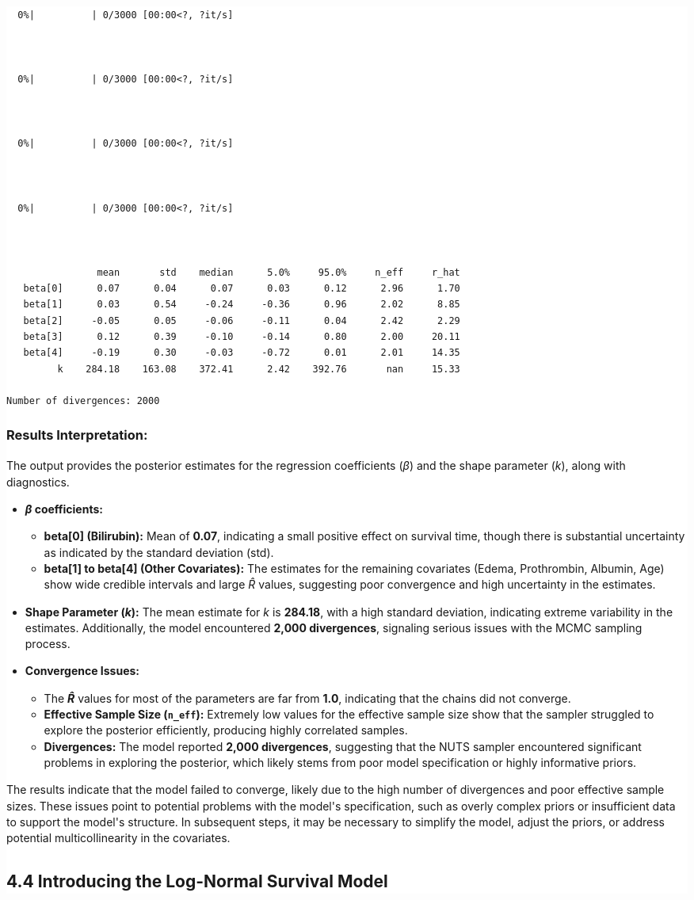 
      0%|          | 0/3000 [00:00<?, ?it/s]



      0%|          | 0/3000 [00:00<?, ?it/s]



      0%|          | 0/3000 [00:00<?, ?it/s]



      0%|          | 0/3000 [00:00<?, ?it/s]


    
                    mean       std    median      5.0%     95.0%     n_eff     r_hat
       beta[0]      0.07      0.04      0.07      0.03      0.12      2.96      1.70
       beta[1]      0.03      0.54     -0.24     -0.36      0.96      2.02      8.85
       beta[2]     -0.05      0.05     -0.06     -0.11      0.04      2.42      2.29
       beta[3]      0.12      0.39     -0.10     -0.14      0.80      2.00     20.11
       beta[4]     -0.19      0.30     -0.03     -0.72      0.01      2.01     14.35
             k    284.18    163.08    372.41      2.42    392.76       nan     15.33
    
    Number of divergences: 2000
    

### Results Interpretation:

The output provides the posterior estimates for the regression coefficients ($\beta$) and the shape parameter ($k$), along with diagnostics.

- **$\beta$ coefficients:**
  - **beta[0] (Bilirubin):** Mean of **0.07**, indicating a small positive effect on survival time, though there is substantial uncertainty as indicated by the standard deviation (std).
  - **beta[1] to beta[4] (Other Covariates):** The estimates for the remaining covariates (Edema, Prothrombin, Albumin, Age) show wide credible intervals and large $\hat{R}$ values, suggesting poor convergence and high uncertainty in the estimates.
  
- **Shape Parameter ($k$):** The mean estimate for $k$ is **284.18**, with a high standard deviation, indicating extreme variability in the estimates. Additionally, the model encountered **2,000 divergences**, signaling serious issues with the MCMC sampling process.

- **Convergence Issues:**
  - The **$\hat{R}$** values for most of the parameters are far from **1.0**, indicating that the chains did not converge. 
  - **Effective Sample Size (`n_eff`):** Extremely low values for the effective sample size show that the sampler struggled to explore the posterior efficiently, producing highly correlated samples.
  - **Divergences:** The model reported **2,000 divergences**, suggesting that the NUTS sampler encountered significant problems in exploring the posterior, which likely stems from poor model specification or highly informative priors.

The results indicate that the model failed to converge, likely due to the high number of divergences and poor effective sample sizes. These issues point to potential problems with the model's specification, such as overly complex priors or insufficient data to support the model's structure. In subsequent steps, it may be necessary to simplify the model, adjust the priors, or address potential multicollinearity in the covariates.

## 4.4 Introducing the Log-Normal Survival Model
